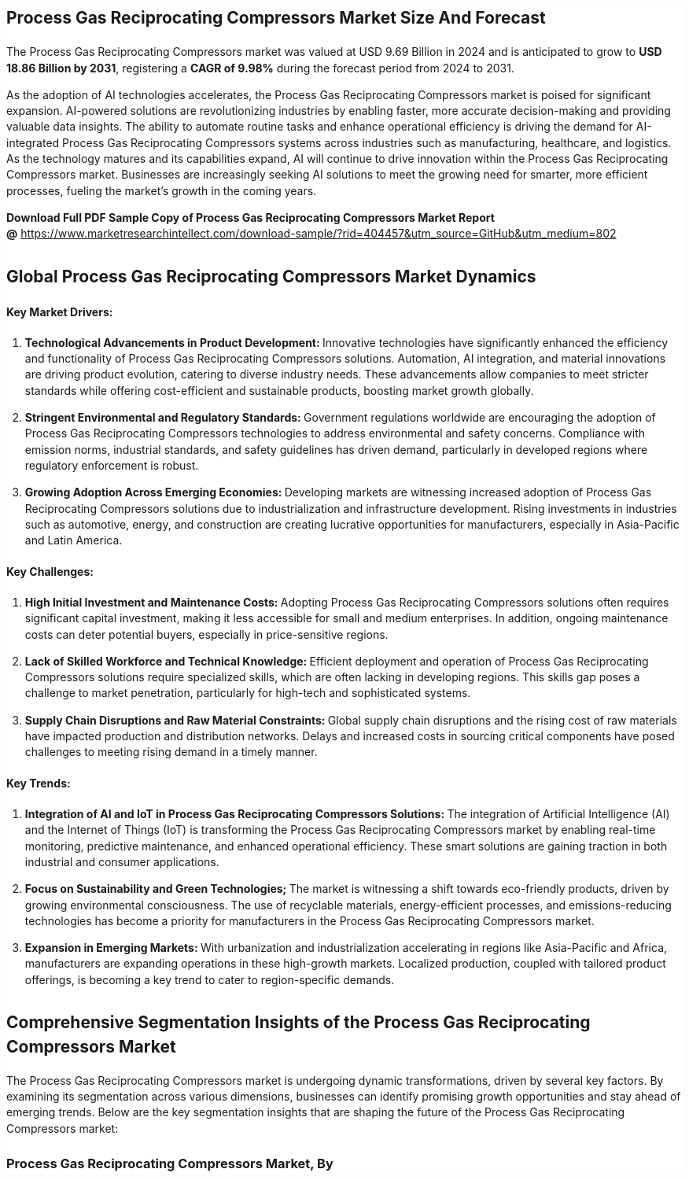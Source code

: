 <h2>Process Gas Reciprocating Compressors Market Size And Forecast</h2><p>The Process Gas Reciprocating Compressors market was valued at USD 9.69 Billion in 2024 and is anticipated to grow to <strong>USD 18.86 Billion by 2031</strong>, registering a <strong>CAGR of 9.98%</strong> during the forecast period from 2024 to 2031.</p><p>As the adoption of AI technologies accelerates, the Process Gas Reciprocating Compressors market is poised for significant expansion. AI-powered solutions are revolutionizing industries by enabling faster, more accurate decision-making and providing valuable data insights. The ability to automate routine tasks and enhance operational efficiency is driving the demand for AI-integrated Process Gas Reciprocating Compressors systems across industries such as manufacturing, healthcare, and logistics. As the technology matures and its capabilities expand, AI will continue to drive innovation within the Process Gas Reciprocating Compressors market. Businesses are increasingly seeking AI solutions to meet the growing need for smarter, more efficient processes, fueling the market’s growth in the coming years.</p><p><strong>Download Full PDF Sample Copy of Process Gas Reciprocating Compressors Market Report @</strong>&nbsp;<a href="https://www.marketresearchintellect.com/download-sample/?rid=404457&amp;utm_source=GitHub&amp;utm_medium=802">https://www.marketresearchintellect.com/download-sample/?rid=404457&amp;utm_source=GitHub&amp;utm_medium=802</a></p><h2>Global Process Gas Reciprocating Compressors Market Dynamics</h2><h4><strong>Key Market Drivers:</strong></h4><ol><li><p><strong>Technological Advancements in Product Development:&nbsp;</strong>Innovative technologies have significantly enhanced the efficiency and functionality of Process Gas Reciprocating Compressors solutions. Automation, AI integration, and material innovations are driving product evolution, catering to diverse industry needs. These advancements allow companies to meet stricter standards while offering cost-efficient and sustainable products, boosting market growth globally.</p></li><li><p><strong>Stringent Environmental and Regulatory Standards:&nbsp;</strong>Government regulations worldwide are encouraging the adoption of Process Gas Reciprocating Compressors technologies to address environmental and safety concerns. Compliance with emission norms, industrial standards, and safety guidelines has driven demand, particularly in developed regions where regulatory enforcement is robust.</p></li><li><p><strong>Growing Adoption Across Emerging Economies:&nbsp;</strong>Developing markets are witnessing increased adoption of Process Gas Reciprocating Compressors solutions due to industrialization and infrastructure development. Rising investments in industries such as automotive, energy, and construction are creating lucrative opportunities for manufacturers, especially in Asia-Pacific and Latin America.</p></li></ol><h4><strong>Key Challenges:</strong></h4><ol><li><p><strong>High Initial Investment and Maintenance Costs:&nbsp;</strong>Adopting Process Gas Reciprocating Compressors solutions often requires significant capital investment, making it less accessible for small and medium enterprises. In addition, ongoing maintenance costs can deter potential buyers, especially in price-sensitive regions.</p></li><li><p><strong>Lack of Skilled Workforce and Technical Knowledge:&nbsp;</strong>Efficient deployment and operation of Process Gas Reciprocating Compressors solutions require specialized skills, which are often lacking in developing regions. This skills gap poses a challenge to market penetration, particularly for high-tech and sophisticated systems.</p></li><li><p><strong>Supply Chain Disruptions and Raw Material Constraints:&nbsp;</strong>Global supply chain disruptions and the rising cost of raw materials have impacted production and distribution networks. Delays and increased costs in sourcing critical components have posed challenges to meeting rising demand in a timely manner.</p></li></ol><h4><strong>Key Trends:</strong></h4><ol><li><p><strong>Integration of AI and IoT in Process Gas Reciprocating Compressors Solutions:&nbsp;</strong>The integration of Artificial Intelligence (AI) and the Internet of Things (IoT) is transforming the Process Gas Reciprocating Compressors market by enabling real-time monitoring, predictive maintenance, and enhanced operational efficiency. These smart solutions are gaining traction in both industrial and consumer applications.</p></li><li><p><strong>Focus on Sustainability and Green Technologies;&nbsp;</strong>The market is witnessing a shift towards eco-friendly products, driven by growing environmental consciousness. The use of recyclable materials, energy-efficient processes, and emissions-reducing technologies has become a priority for manufacturers in the Process Gas Reciprocating Compressors market.</p></li><li><p><strong>Expansion in Emerging Markets:&nbsp;</strong>With urbanization and industrialization accelerating in regions like Asia-Pacific and Africa, manufacturers are expanding operations in these high-growth markets. Localized production, coupled with tailored product offerings, is becoming a key trend to cater to region-specific demands.</p></li></ol><div class="article-main__content" data-test-id="publishing-text-block"><h2>Comprehensive Segmentation Insights of the Process Gas Reciprocating Compressors Market</h2><p>The Process Gas Reciprocating Compressors market is undergoing dynamic transformations, driven by several key factors. By examining its segmentation across various dimensions, businesses can identify promising growth opportunities and stay ahead of emerging trends. Below are the key segmentation insights that are shaping the future of the Process Gas Reciprocating Compressors market:</p><h3><strong>Process Gas Reciprocating Compressors Market, By